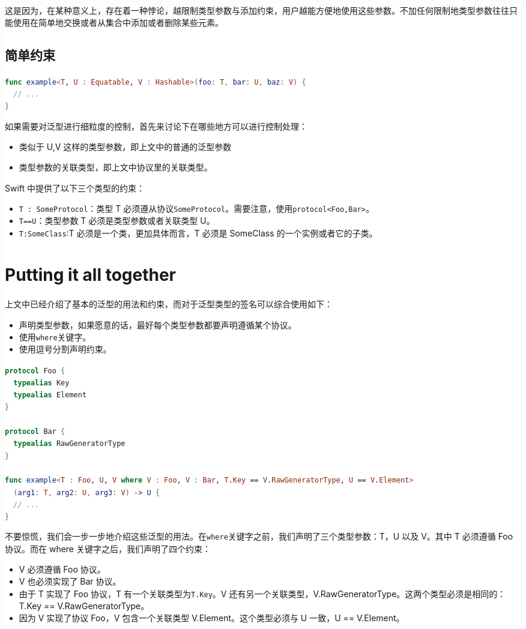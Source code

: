 这是因为，在某种意义上，存在着一种悖论，越限制类型参数与添加约束，用户越能方便地使用这些参数。不加任何限制地类型参数往往只能使用在简单地交换或者从集合中添加或者删除某些元素。

## 简单约束

```swift
func example<T, U : Equatable, V : Hashable>(foo: T, bar: U, baz: V) {
  // ...
}
```

如果需要对泛型进行细粒度的控制，首先来讨论下在哪些地方可以进行控制处理：

- 类似于 U,V 这样的类型参数，即上文中的普通的泛型参数

* 类型参数的关联类型，即上文中协议里的关联类型。

Swift 中提供了以下三个类型的约束：

- `T : SomeProtocol`：类型 T 必须遵从协议`SomeProtocol`。需要注意，使用`protocol<Foo,Bar>`。
- `T==U`：类型参数 T 必须是类型参数或者关联类型 U。
- `T:SomeClass`:T 必须是一个类，更加具体而言，T 必须是 SomeClass 的一个实例或者它的子类。

# Putting it all together

上文中已经介绍了基本的泛型的用法和约束，而对于泛型类型的签名可以综合使用如下：

- 声明类型参数，如果愿意的话，最好每个类型参数都要声明遵循某个协议。
- 使用`where`关键字。
- 使用逗号分割声明约束。

```swift
protocol Foo {
  typealias Key
  typealias Element
}

protocol Bar {
  typealias RawGeneratorType
}

func example<T : Foo, U, V where V : Foo, V : Bar, T.Key == V.RawGeneratorType, U == V.Element>
  (arg1: T, arg2: U, arg3: V) -> U {
  // ...
}
```

不要惊慌，我们会一步一步地介绍这些泛型的用法。在`where`关键字之前，我们声明了三个类型参数：T，U 以及 V。其中 T 必须遵循 Foo 协议。而在 where 关键字之后，我们声明了四个约束：

- V 必须遵循 Foo 协议。
- V 也必须实现了 Bar 协议。
- 由于 T 实现了 Foo 协议，T 有一个关联类型为`T.Key`。V 还有另一个关联类型，V.RawGeneratorType。这两个类型必须是相同的：T.Key == V.RawGeneratorType。
- 因为 V 实现了协议 Foo，V 包含一个关联类型 V.Element。这个类型必须与 U 一致，U == V.Element。
